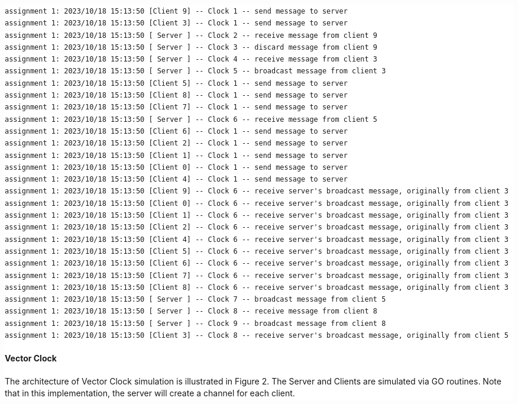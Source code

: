 ```
assignment 1: 2023/10/18 15:13:50 [Client 9] -- Clock 1 -- send message to server
assignment 1: 2023/10/18 15:13:50 [Client 3] -- Clock 1 -- send message to server
assignment 1: 2023/10/18 15:13:50 [ Server ] -- Clock 2 -- receive message from client 9
assignment 1: 2023/10/18 15:13:50 [ Server ] -- Clock 3 -- discard message from client 9
assignment 1: 2023/10/18 15:13:50 [ Server ] -- Clock 4 -- receive message from client 3
assignment 1: 2023/10/18 15:13:50 [ Server ] -- Clock 5 -- broadcast message from client 3
assignment 1: 2023/10/18 15:13:50 [Client 5] -- Clock 1 -- send message to server
assignment 1: 2023/10/18 15:13:50 [Client 8] -- Clock 1 -- send message to server
assignment 1: 2023/10/18 15:13:50 [Client 7] -- Clock 1 -- send message to server
assignment 1: 2023/10/18 15:13:50 [ Server ] -- Clock 6 -- receive message from client 5
assignment 1: 2023/10/18 15:13:50 [Client 6] -- Clock 1 -- send message to server
assignment 1: 2023/10/18 15:13:50 [Client 2] -- Clock 1 -- send message to server
assignment 1: 2023/10/18 15:13:50 [Client 1] -- Clock 1 -- send message to server
assignment 1: 2023/10/18 15:13:50 [Client 0] -- Clock 1 -- send message to server
assignment 1: 2023/10/18 15:13:50 [Client 4] -- Clock 1 -- send message to server
assignment 1: 2023/10/18 15:13:50 [Client 9] -- Clock 6 -- receive server's broadcast message, originally from client 3
assignment 1: 2023/10/18 15:13:50 [Client 0] -- Clock 6 -- receive server's broadcast message, originally from client 3
assignment 1: 2023/10/18 15:13:50 [Client 1] -- Clock 6 -- receive server's broadcast message, originally from client 3
assignment 1: 2023/10/18 15:13:50 [Client 2] -- Clock 6 -- receive server's broadcast message, originally from client 3
assignment 1: 2023/10/18 15:13:50 [Client 4] -- Clock 6 -- receive server's broadcast message, originally from client 3
assignment 1: 2023/10/18 15:13:50 [Client 5] -- Clock 6 -- receive server's broadcast message, originally from client 3
assignment 1: 2023/10/18 15:13:50 [Client 6] -- Clock 6 -- receive server's broadcast message, originally from client 3
assignment 1: 2023/10/18 15:13:50 [Client 7] -- Clock 6 -- receive server's broadcast message, originally from client 3
assignment 1: 2023/10/18 15:13:50 [Client 8] -- Clock 6 -- receive server's broadcast message, originally from client 3
assignment 1: 2023/10/18 15:13:50 [ Server ] -- Clock 7 -- broadcast message from client 5
assignment 1: 2023/10/18 15:13:50 [ Server ] -- Clock 8 -- receive message from client 8
assignment 1: 2023/10/18 15:13:50 [ Server ] -- Clock 9 -- broadcast message from client 8
assignment 1: 2023/10/18 15:13:50 [Client 3] -- Clock 8 -- receive server's broadcast message, originally from client 5
```

#### Vector Clock

The architecture of Vector Clock simulation is illustrated in Figure 2. The Server and Clients are simulated via GO routines. Note that in this implementation, the server will create a channel for each client.
